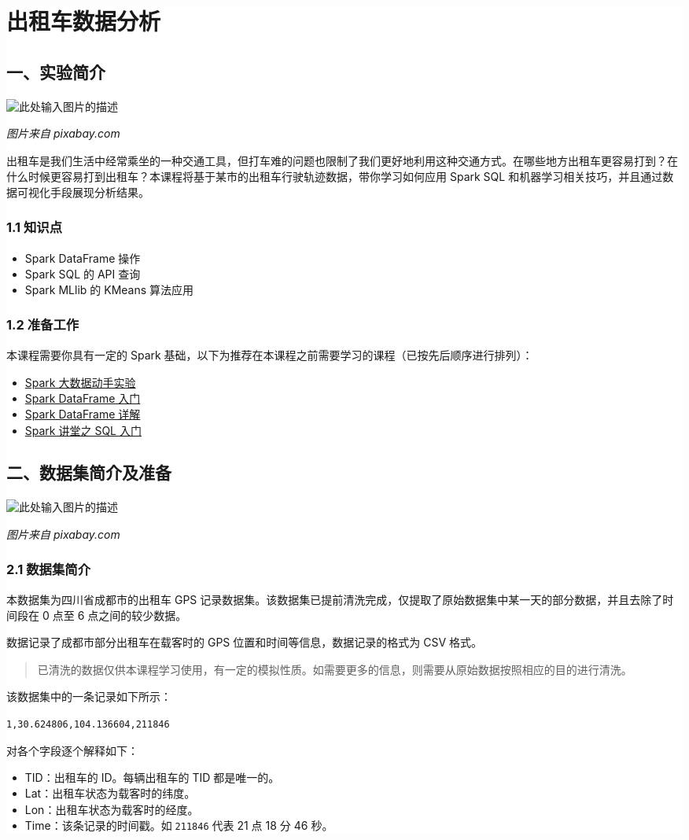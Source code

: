 # 出租车数据分析

## 一、实验简介

![此处输入图片的描述](https://dn-anything-about-doc.qbox.me/document-uid162034labid2441timestamp1482730655541.png/wm)

*图片来自 pixabay.com*

出租车是我们生活中经常乘坐的一种交通工具，但打车难的问题也限制了我们更好地利用这种交通方式。在哪些地方出租车更容易打到？在什么时候更容易打到出租车？本课程将基于某市的出租车行驶轨迹数据，带你学习如何应用 Spark SQL 和机器学习相关技巧，并且通过数据可视化手段展现分析结果。

### 1.1 知识点

- Spark DataFrame 操作
- Spark SQL 的 API 查询
- Spark MLlib 的 KMeans 算法应用

### 1.2 准备工作

本课程需要你具有一定的 Spark 基础，以下为推荐在本课程之前需要学习的课程（已按先后顺序进行排列）：

- [Spark 大数据动手实验](https://www.shiyanlou.com/courses/456)
- [Spark DataFrame 入门](https://www.shiyanlou.com/courses/536)
- [Spark DataFrame 详解](https://www.shiyanlou.com/courses/736/labs/2441/543)
- [Spark 讲堂之 SQL 入门](https://www.shiyanlou.com/courses/586)

## 二、数据集简介及准备

![此处输入图片的描述](https://dn-anything-about-doc.qbox.me/document-uid162034labid2441timestamp1482730706080.png/wm)

*图片来自 pixabay.com*

### 2.1 数据集简介

本数据集为四川省成都市的出租车 GPS 记录数据集。该数据集已提前清洗完成，仅提取了原始数据集中某一天的部分数据，并且去除了时间段在 0 点至 6 点之间的较少数据。

数据记录了成都市部分出租车在载客时的 GPS 位置和时间等信息，数据记录的格式为 CSV 格式。

> 已清洗的数据仅供本课程学习使用，有一定的模拟性质。如需要更多的信息，则需要从原始数据按照相应的目的进行清洗。

该数据集中的一条记录如下所示：

```
1,30.624806,104.136604,211846

```

对各个字段逐个解释如下：

- TID：出租车的 ID。每辆出租车的 TID 都是唯一的。
- Lat：出租车状态为载客时的纬度。
- Lon：出租车状态为载客时的经度。
- Time：该条记录的时间戳。如 `211846` 代表 21 点 18 分 46 秒。
